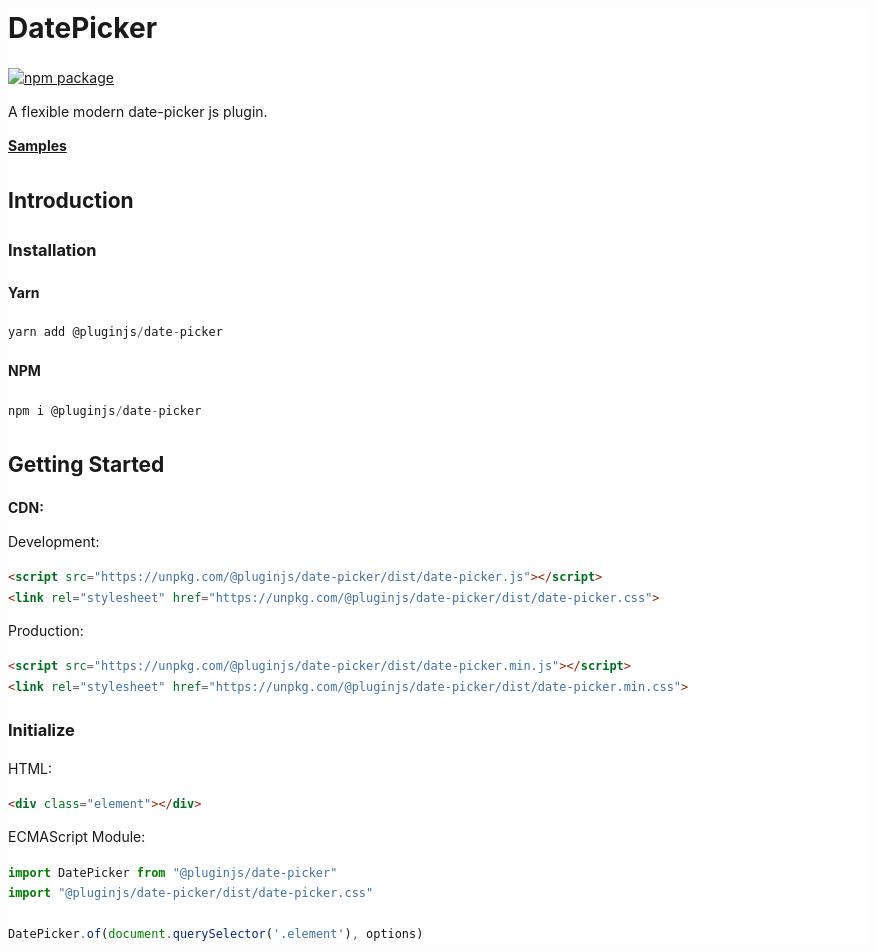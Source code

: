 # DatePicker

[![npm package](https://img.shields.io/npm/v/@pluginjs/date-picker.svg)](https://www.npmjs.com/package/@pluginjs/date-picker)

A flexible modern date-picker js plugin.

**[Samples](https://codesandbox.io/s/github/pluginjs/pluginjs/tree/master/modules/datePicker/samples)**

## Introduction
### Installation

#### Yarn

```javascript
yarn add @pluginjs/date-picker
```

#### NPM

```javascript
npm i @pluginjs/date-picker
```

## Getting Started

**CDN:**

Development:

```html
<script src="https://unpkg.com/@pluginjs/date-picker/dist/date-picker.js"></script>
<link rel="stylesheet" href="https://unpkg.com/@pluginjs/date-picker/dist/date-picker.css">
```

Production:

```html
<script src="https://unpkg.com/@pluginjs/date-picker/dist/date-picker.min.js"></script>
<link rel="stylesheet" href="https://unpkg.com/@pluginjs/date-picker/dist/date-picker.min.css">
```

### Initialize

HTML:

```html
<div class="element"></div>
```

ECMAScript Module:

```javascript
import DatePicker from "@pluginjs/date-picker"
import "@pluginjs/date-picker/dist/date-picker.css"

DatePicker.of(document.querySelector('.element'), options)
```
